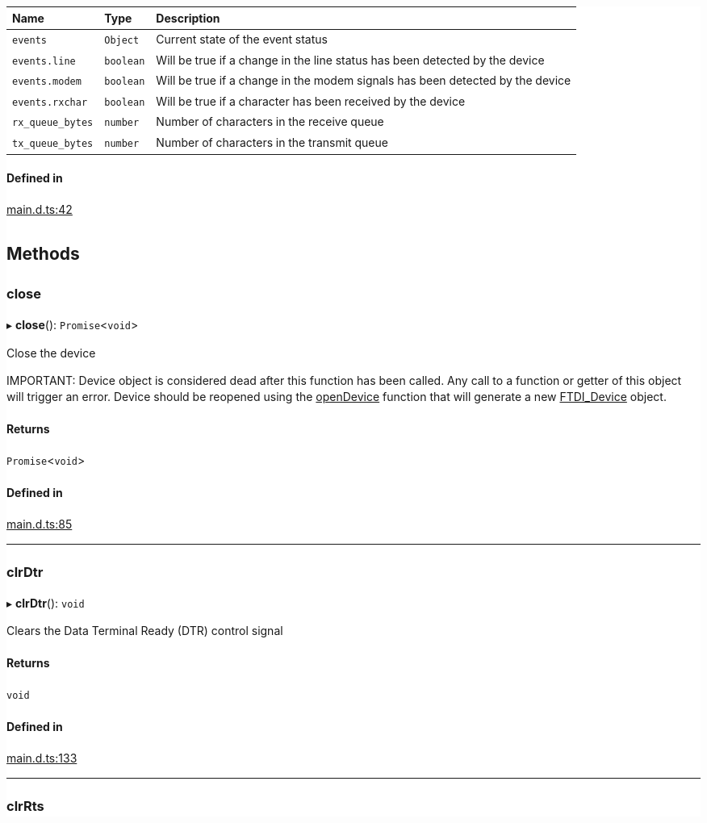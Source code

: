 | Name | Type | Description |
| :------ | :------ | :------ |
| `events` | `Object` | Current state of the event status |
| `events.line` | `boolean` | Will be true if a change in the line status has been detected by the device |
| `events.modem` | `boolean` | Will be true if a change in the modem signals has been detected by the device |
| `events.rxchar` | `boolean` | Will be true if a character has been received by the device |
| `rx_queue_bytes` | `number` | Number of characters in the receive queue |
| `tx_queue_bytes` | `number` | Number of characters in the transmit queue |

#### Defined in

[main.d.ts:42](https://github.com/motla/ftdi-d2xx/blob/1ab01b2/main.d.ts#L42)

## Methods

### close

▸ **close**(): `Promise`<`void`\>

Close the device

IMPORTANT: Device object is considered dead after this function has been called. Any call to a function or getter of this object will trigger an error. Device should be reopened using the [openDevice](./Home.md#opendevice) function that will generate a new [FTDI_Device](./FTDI_Device.md) object.

#### Returns

`Promise`<`void`\>

#### Defined in

[main.d.ts:85](https://github.com/motla/ftdi-d2xx/blob/1ab01b2/main.d.ts#L85)

___

### clrDtr

▸ **clrDtr**(): `void`

Clears the Data Terminal Ready (DTR) control signal

#### Returns

`void`

#### Defined in

[main.d.ts:133](https://github.com/motla/ftdi-d2xx/blob/1ab01b2/main.d.ts#L133)

___

### clrRts
